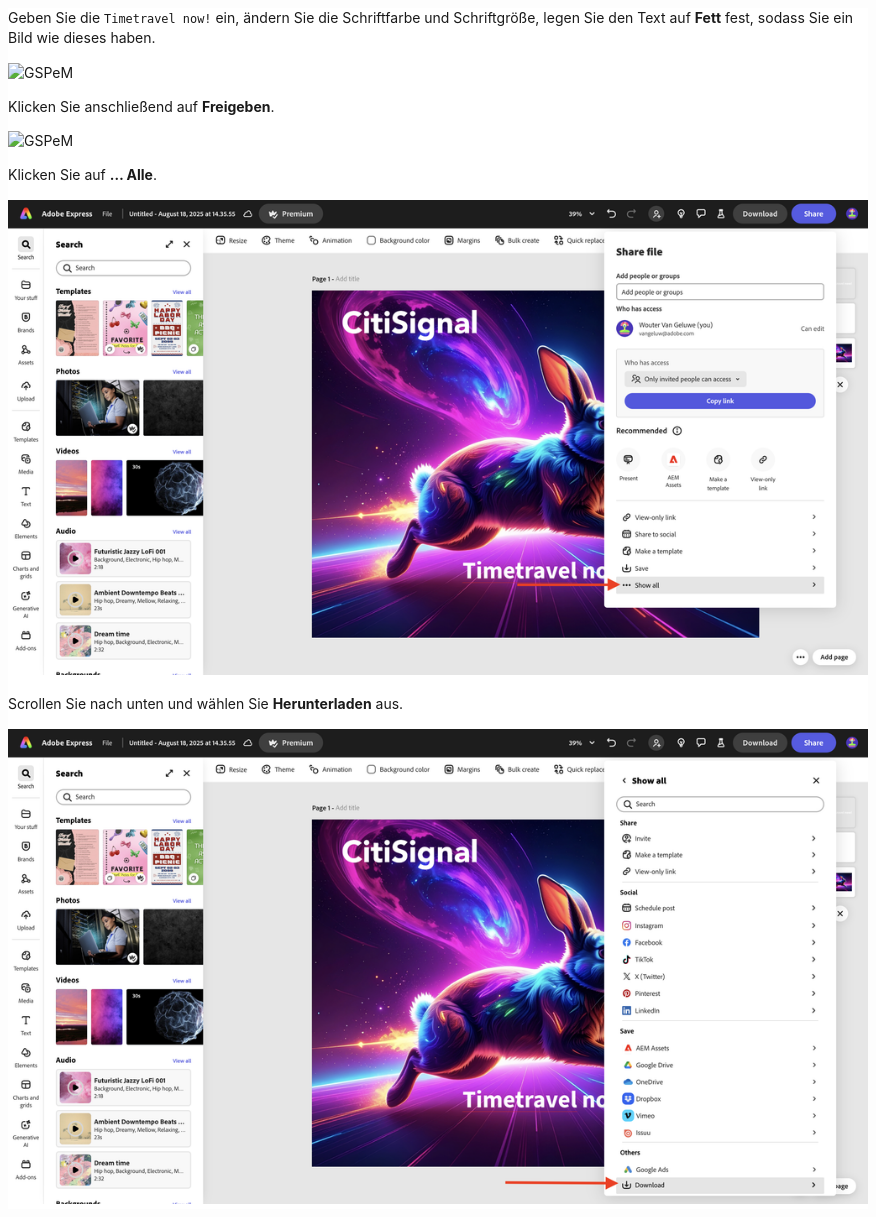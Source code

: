 Geben Sie die `Timetravel now!` ein, ändern Sie die Schriftfarbe und Schriftgröße, legen Sie den Text auf **Fett** fest, sodass Sie ein Bild wie dieses haben.

![GSPeM](./../../workflow-planning/module1.2/images/gsasset6c.png)

Klicken Sie anschließend auf **Freigeben**.

![GSPeM](./../../workflow-planning/module1.2/images/gsasset7.png)

Klicken Sie auf **… Alle**.

![Frame.io](./images/frameioasset1.png)

Scrollen Sie nach unten und wählen Sie **Herunterladen** aus.

![Frame.io](./images/frameioasset2.png)
